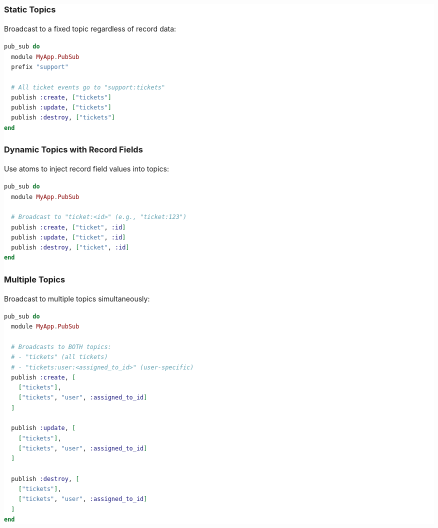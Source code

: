 ### Static Topics

Broadcast to a fixed topic regardless of record data:

```elixir
pub_sub do
  module MyApp.PubSub
  prefix "support"

  # All ticket events go to "support:tickets"
  publish :create, ["tickets"]
  publish :update, ["tickets"]
  publish :destroy, ["tickets"]
end
```

### Dynamic Topics with Record Fields

Use atoms to inject record field values into topics:

```elixir
pub_sub do
  module MyApp.PubSub

  # Broadcast to "ticket:<id>" (e.g., "ticket:123")
  publish :create, ["ticket", :id]
  publish :update, ["ticket", :id]
  publish :destroy, ["ticket", :id]
end
```

### Multiple Topics

Broadcast to multiple topics simultaneously:

```elixir
pub_sub do
  module MyApp.PubSub

  # Broadcasts to BOTH topics:
  # - "tickets" (all tickets)
  # - "tickets:user:<assigned_to_id>" (user-specific)
  publish :create, [
    ["tickets"],
    ["tickets", "user", :assigned_to_id]
  ]

  publish :update, [
    ["tickets"],
    ["tickets", "user", :assigned_to_id]
  ]

  publish :destroy, [
    ["tickets"],
    ["tickets", "user", :assigned_to_id]
  ]
end
```
